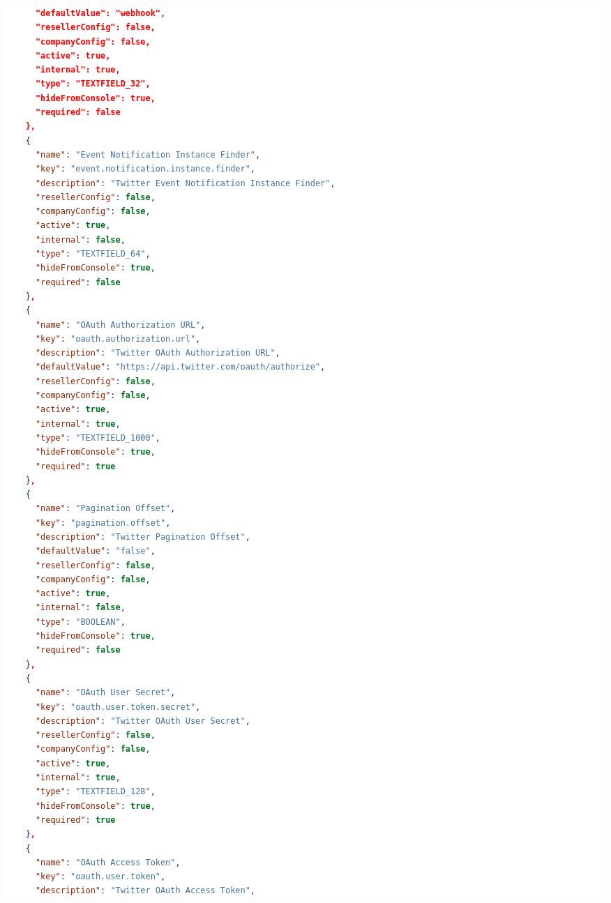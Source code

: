 ```json
      "defaultValue": "webhook",
      "resellerConfig": false,
      "companyConfig": false,
      "active": true,
      "internal": true,
      "type": "TEXTFIELD_32",
      "hideFromConsole": true,
      "required": false
    },
    {
      "name": "Event Notification Instance Finder",
      "key": "event.notification.instance.finder",
      "description": "Twitter Event Notification Instance Finder",
      "resellerConfig": false,
      "companyConfig": false,
      "active": true,
      "internal": false,
      "type": "TEXTFIELD_64",
      "hideFromConsole": true,
      "required": false
    },
    {
      "name": "OAuth Authorization URL",
      "key": "oauth.authorization.url",
      "description": "Twitter OAuth Authorization URL",
      "defaultValue": "https://api.twitter.com/oauth/authorize",
      "resellerConfig": false,
      "companyConfig": false,
      "active": true,
      "internal": true,
      "type": "TEXTFIELD_1000",
      "hideFromConsole": true,
      "required": true
    },
    {
      "name": "Pagination Offset",
      "key": "pagination.offset",
      "description": "Twitter Pagination Offset",
      "defaultValue": "false",
      "resellerConfig": false,
      "companyConfig": false,
      "active": true,
      "internal": false,
      "type": "BOOLEAN",
      "hideFromConsole": true,
      "required": false
    },
    {
      "name": "OAuth User Secret",
      "key": "oauth.user.token.secret",
      "description": "Twitter OAuth User Secret",
      "resellerConfig": false,
      "companyConfig": false,
      "active": true,
      "internal": true,
      "type": "TEXTFIELD_128",
      "hideFromConsole": true,
      "required": true
    },
    {
      "name": "OAuth Access Token",
      "key": "oauth.user.token",
      "description": "Twitter OAuth Access Token",
```